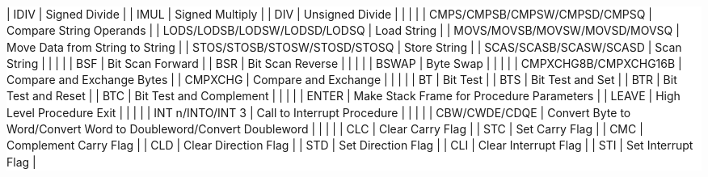| IDIV | Signed Divide |
| IMUL | Signed Multiply |
| DIV | Unsigned Divide |
|  |  |
| CMPS/CMPSB/CMPSW/CMPSD/CMPSQ | Compare String Operands |
| LODS/LODSB/LODSW/LODSD/LODSQ | Load String |
| MOVS/MOVSB/MOVSW/MOVSD/MOVSQ | Move Data from String to String |
| STOS/STOSB/STOSW/STOSD/STOSQ | Store String |
| SCAS/SCASB/SCASW/SCASD | Scan String |
|  |  |
| BSF | Bit Scan Forward |
| BSR | Bit Scan Reverse |
|  |  |
| BSWAP | Byte Swap |
|  |  |
| CMPXCHG8B/CMPXCHG16B | Compare and Exchange Bytes |
| CMPXCHG | Compare and Exchange |
|  |  |
| BT | Bit Test |
| BTS | Bit Test and Set |
| BTR | Bit Test and Reset |
| BTC | Bit Test and Complement |
|  |  |
| ENTER | Make Stack Frame for Procedure Parameters |
| LEAVE | High Level Procedure Exit |
|  |  |
| INT n/INTO/INT 3 | Call to Interrupt Procedure |
|  |  |
| CBW/CWDE/CDQE | Convert Byte to Word/Convert Word to Doubleword/Convert Doubleword |
|  |  |
| CLC | Clear Carry Flag |
| STC | Set Carry Flag |
| CMC | Complement Carry Flag |
| CLD | Clear Direction Flag |
| STD | Set Direction Flag |
| CLI | Clear Interrupt Flag |
| STI | Set Interrupt Flag |